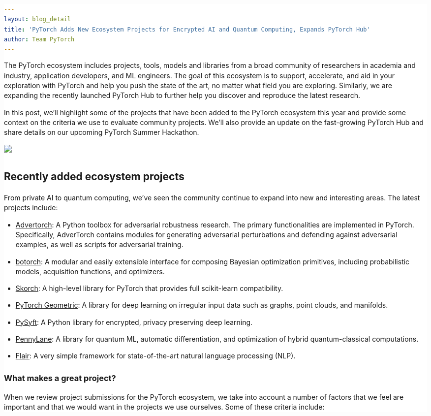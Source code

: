 ```yaml
---
layout: blog_detail
title: 'PyTorch Adds New Ecosystem Projects for Encrypted AI and Quantum Computing, Expands PyTorch Hub'
author: Team PyTorch
---
```


The PyTorch ecosystem includes projects, tools, models and libraries from a broad community of researchers in academia and industry, application developers, and ML engineers. The goal of this ecosystem is to support, accelerate, and aid in your exploration with PyTorch and help you push the state of the art, no matter what field you are exploring. Similarly, we are expanding the recently launched PyTorch Hub to further help you discover and reproduce the latest research.

In this post, we’ll highlight some of the projects that have been added to the PyTorch ecosystem this year and provide some context on the criteria we use to evaluate community projects. We’ll also provide an update on the fast-growing PyTorch Hub and share details on our upcoming PyTorch Summer Hackathon.

<div class="text-center">
  <img src="{{ site.url }}/assets/images/pytorch-ecosystem.png" width="100%">
</div>

## Recently added ecosystem projects

From private AI to quantum computing, we’ve seen the community continue to expand into new and interesting areas. The latest projects include:

- [Advertorch](https://github.com/BorealisAI/advertorch): A Python toolbox for adversarial robustness research. The primary functionalities are implemented in PyTorch. Specifically, AdverTorch contains modules for generating adversarial perturbations and defending against adversarial examples, as well as scripts for adversarial training.

- [botorch](https://botorch.org/): A modular and easily extensible interface for composing Bayesian optimization primitives, including probabilistic models, acquisition functions, and optimizers.

- [Skorch](https://github.com/skorch-dev/skorch): A high-level library for PyTorch that provides full scikit-learn compatibility.

- [PyTorch Geometric](https://github.com/rusty1s/pytorch_geometric): A library for deep learning on irregular input data such as graphs, point clouds, and manifolds.

- [PySyft](https://github.com/OpenMined/PySyft): A Python library for encrypted, privacy preserving deep learning.

- [PennyLane](https://pennylane.ai/): A library for quantum ML, automatic differentiation, and optimization of hybrid quantum-classical computations.

- [Flair](https://github.com/zalandoresearch/flair): A very simple framework for state-of-the-art natural language processing (NLP).

### What makes a great project?

When we review project submissions for the PyTorch ecosystem, we take into account a number of factors that we feel are important and that we would want in the projects we use ourselves. Some of these criteria include:
